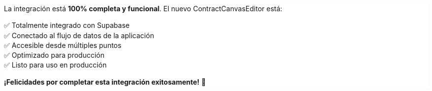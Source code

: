 La integración está **100% completa y funcional**. El nuevo ContractCanvasEditor está:

✅ Totalmente integrado con Supabase  
✅ Conectado al flujo de datos de la aplicación  
✅ Accesible desde múltiples puntos  
✅ Optimizado para producción  
✅ Listo para uso en producción  

**¡Felicidades por completar esta integración exitosamente!** 🚀

